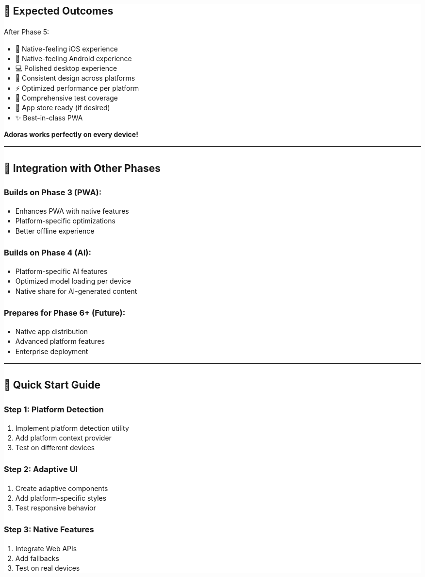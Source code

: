 
## 🎉 Expected Outcomes

After Phase 5:
- 📱 Native-feeling iOS experience
- 🤖 Native-feeling Android experience
- 💻 Polished desktop experience
- 🎨 Consistent design across platforms
- ⚡ Optimized performance per platform
- 🧪 Comprehensive test coverage
- 🚀 App store ready (if desired)
- ✨ Best-in-class PWA

**Adoras works perfectly on every device!**

---

## 🔄 Integration with Other Phases

### Builds on Phase 3 (PWA):
- Enhances PWA with native features
- Platform-specific optimizations
- Better offline experience

### Builds on Phase 4 (AI):
- Platform-specific AI features
- Optimized model loading per device
- Native share for AI-generated content

### Prepares for Phase 6+ (Future):
- Native app distribution
- Advanced platform features
- Enterprise deployment

---

## 🚀 Quick Start Guide

### Step 1: Platform Detection
1. Implement platform detection utility
2. Add platform context provider
3. Test on different devices

### Step 2: Adaptive UI
1. Create adaptive components
2. Add platform-specific styles
3. Test responsive behavior

### Step 3: Native Features
1. Integrate Web APIs
2. Add fallbacks
3. Test on real devices
